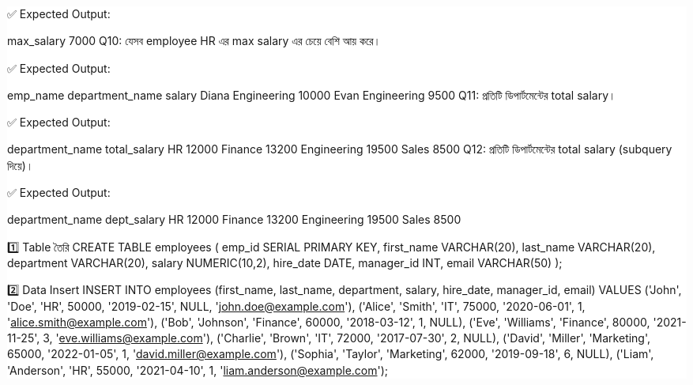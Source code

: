 ✅ Expected Output:

max_salary
7000
Q10: যেসব employee HR এর max salary এর চেয়ে বেশি আয় করে।

✅ Expected Output:

emp_name	department_name	salary
Diana	Engineering	10000
Evan	Engineering	9500
Q11: প্রতিটি ডিপার্টমেন্টের total salary।

✅ Expected Output:

department_name	total_salary
HR	12000
Finance	13200
Engineering	19500
Sales	8500
Q12: প্রতিটি ডিপার্টমেন্টের total salary (subquery দিয়ে)।

✅ Expected Output:

department_name	dept_salary
HR	12000
Finance	13200
Engineering	19500
Sales	8500




1️⃣ Table তৈরি
CREATE TABLE employees (
    emp_id SERIAL PRIMARY KEY,
    first_name VARCHAR(20),
    last_name VARCHAR(20),
    department VARCHAR(20),
    salary NUMERIC(10,2),
    hire_date DATE,
    manager_id INT,
    email VARCHAR(50)
);

2️⃣ Data Insert
INSERT INTO employees (first_name, last_name, department, salary, hire_date, manager_id, email) VALUES
('John', 'Doe', 'HR', 50000, '2019-02-15', NULL, 'john.doe@example.com'),
('Alice', 'Smith', 'IT', 75000, '2020-06-01', 1, 'alice.smith@example.com'),
('Bob', 'Johnson', 'Finance', 60000, '2018-03-12', 1, NULL),
('Eve', 'Williams', 'Finance', 80000, '2021-11-25', 3, 'eve.williams@example.com'),
('Charlie', 'Brown', 'IT', 72000, '2017-07-30', 2, NULL),
('David', 'Miller', 'Marketing', 65000, '2022-01-05', 1, 'david.miller@example.com'),
('Sophia', 'Taylor', 'Marketing', 62000, '2019-09-18', 6, NULL),
('Liam', 'Anderson', 'HR', 55000, '2021-04-10', 1, 'liam.anderson@example.com');
